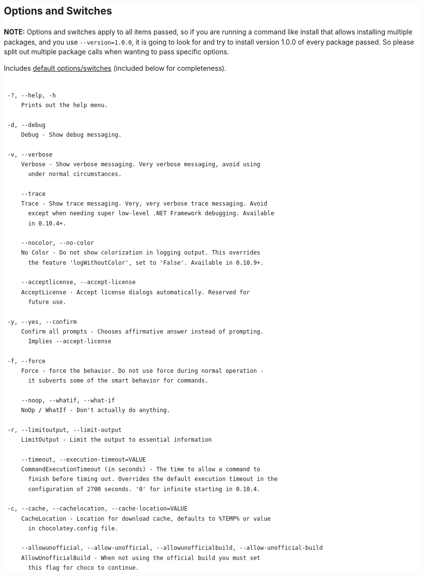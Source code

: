 ## Options and Switches

**NOTE:** Options and switches apply to all items passed, so if you are
 running a command like install that allows installing multiple
 packages, and you use `--version=1.0.0`, it is going to look for and
 try to install version 1.0.0 of every package passed. So please split
 out multiple package calls when wanting to pass specific options.

Includes [default options/switches](xref:choco-commands#default-options-and-switches) (included below for completeness).

~~~

 -?, --help, -h
     Prints out the help menu.

 -d, --debug
     Debug - Show debug messaging.

 -v, --verbose
     Verbose - Show verbose messaging. Very verbose messaging, avoid using
       under normal circumstances.

     --trace
     Trace - Show trace messaging. Very, very verbose trace messaging. Avoid
       except when needing super low-level .NET Framework debugging. Available
       in 0.10.4+.

     --nocolor, --no-color
     No Color - Do not show colorization in logging output. This overrides
       the feature 'logWithoutColor', set to 'False'. Available in 0.10.9+.

     --acceptlicense, --accept-license
     AcceptLicense - Accept license dialogs automatically. Reserved for
       future use.

 -y, --yes, --confirm
     Confirm all prompts - Chooses affirmative answer instead of prompting.
       Implies --accept-license

 -f, --force
     Force - force the behavior. Do not use force during normal operation -
       it subverts some of the smart behavior for commands.

     --noop, --whatif, --what-if
     NoOp / WhatIf - Don't actually do anything.

 -r, --limitoutput, --limit-output
     LimitOutput - Limit the output to essential information

     --timeout, --execution-timeout=VALUE
     CommandExecutionTimeout (in seconds) - The time to allow a command to
       finish before timing out. Overrides the default execution timeout in the
       configuration of 2700 seconds. '0' for infinite starting in 0.10.4.

 -c, --cache, --cachelocation, --cache-location=VALUE
     CacheLocation - Location for download cache, defaults to %TEMP% or value
       in chocolatey.config file.

     --allowunofficial, --allow-unofficial, --allowunofficialbuild, --allow-unofficial-build
     AllowUnofficialBuild - When not using the official build you must set
       this flag for choco to continue.

~~~
